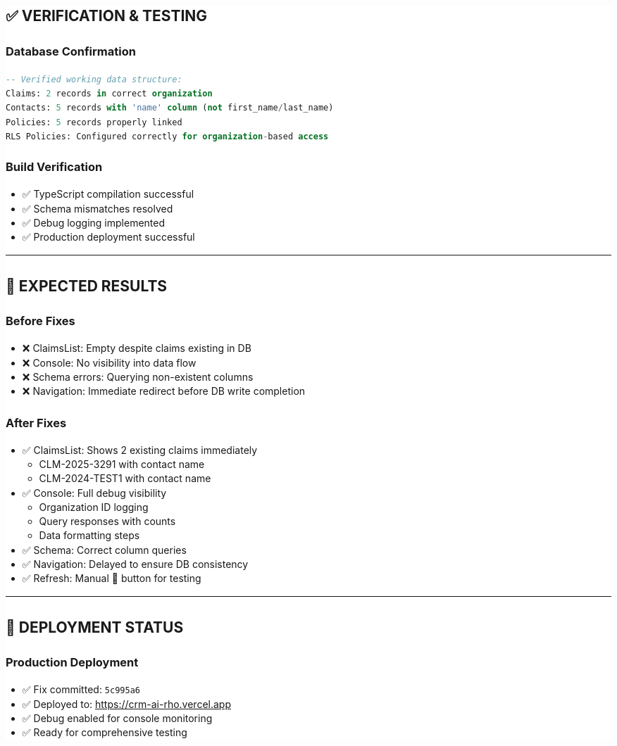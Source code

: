 
## ✅ VERIFICATION & TESTING

### Database Confirmation
```sql
-- Verified working data structure:
Claims: 2 records in correct organization
Contacts: 5 records with 'name' column (not first_name/last_name)
Policies: 5 records properly linked
RLS Policies: Configured correctly for organization-based access
```

### Build Verification
- ✅ TypeScript compilation successful
- ✅ Schema mismatches resolved  
- ✅ Debug logging implemented
- ✅ Production deployment successful

---

## 🎯 EXPECTED RESULTS

### Before Fixes
- ❌ ClaimsList: Empty despite claims existing in DB
- ❌ Console: No visibility into data flow
- ❌ Schema errors: Querying non-existent columns
- ❌ Navigation: Immediate redirect before DB write completion

### After Fixes
- ✅ ClaimsList: Shows 2 existing claims immediately
  - CLM-2025-3291 with contact name
  - CLM-2024-TEST1 with contact name  
- ✅ Console: Full debug visibility
  - Organization ID logging
  - Query responses with counts
  - Data formatting steps
- ✅ Schema: Correct column queries
- ✅ Navigation: Delayed to ensure DB consistency
- ✅ Refresh: Manual 🔄 button for testing

---

## 🚀 DEPLOYMENT STATUS

### Production Deployment
- ✅ Fix committed: `5c995a6`
- ✅ Deployed to: https://crm-ai-rho.vercel.app
- ✅ Debug enabled for console monitoring
- ✅ Ready for comprehensive testing
